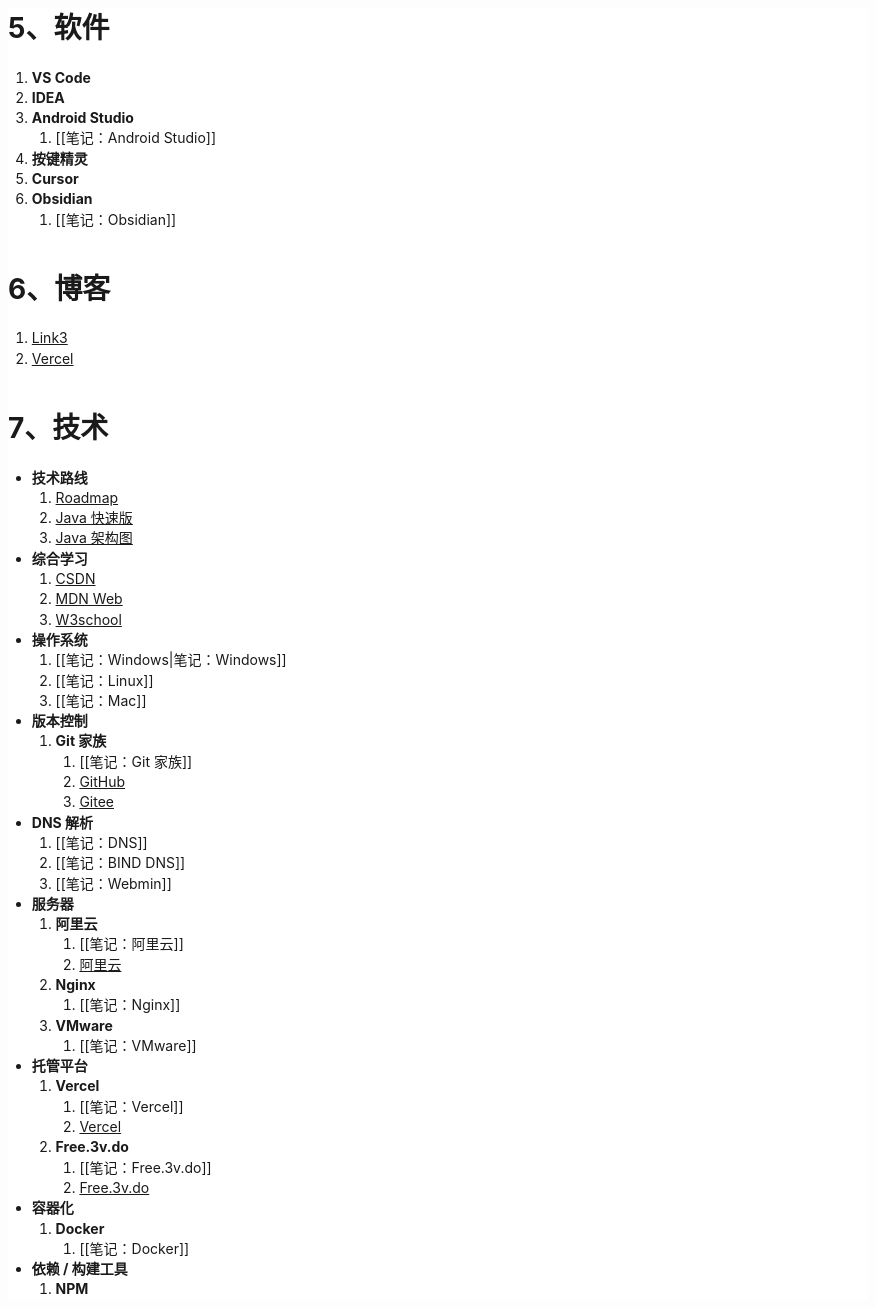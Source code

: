 
# 5、软件
1. **VS Code**
2. **IDEA**
3. **Android Studio**
	1. [[笔记：Android Studio]]
4. **按键精灵**
5. **Cursor**
6. **Obsidian**
	1. [[笔记：Obsidian]]


# 6、博客
1. [Link3](https://link3.cc/user)
2. [Vercel](https://www.wangjia.xin/blog)


# 7、技术
- **技术路线**
	1. [Roadmap](https://roadmap.sh/)
	2. [Java 快速版](obsidian://open?vault=%E6%88%91%E7%9A%84%E7%AC%94%E8%AE%B0&file=1%E3%80%81Attachement%2Fjava%E5%AD%A6%E4%B9%A0%E8%B7%AF%E7%BA%BF%EF%BC%88%E5%BF%AB%E9%80%9F%E7%89%88%EF%BC%89.jpg)
	3. [Java 架构图](obsidian://open?vault=%E6%88%91%E7%9A%84%E7%AC%94%E8%AE%B0&file=1%E3%80%81Attachement%2Fjava%20%E6%9E%B6%E6%9E%84%E5%9B%BE.png)
- **综合学习**
	1. [CSDN](https://www.csdn.net/)
	2. [MDN Web](https://developer.mozilla.org/zh-CN/)
	3. [W3school](https://www.w3school.com.cn/index.html)
- **操作系统**
	1. [[笔记：Windows|笔记：Windows]]
	2. [[笔记：Linux]]
	3. [[笔记：Mac]]
- **版本控制**
	1. **Git 家族**
		1. [[笔记：Git 家族]]
		2. [GitHub](https://github.com/)
		3. [Gitee](https://gitee.com/)
- **DNS 解析**
	1. [[笔记：DNS]]
	2. [[笔记：BIND DNS]]
	3. [[笔记：Webmin]]
- **服务器**
	1. **阿里云**
		1. [[笔记：阿里云]]
		2. [阿里云](https://university.aliyun.com/)
	2. **Nginx**
		1. [[笔记：Nginx]]
	3. **VMware**
		1. [[笔记：VMware]]
- **托管平台**
	1. **Vercel**
		1. [[笔记：Vercel]]
		2. [Vercel](https://vercel.com/)
	2. **Free.3v.do**
		1. [[笔记：Free.3v.do]]
		2. [Free.3v.do](https://free.3v.do/member/index.asp)
- **容器化**
	1. **Docker**
		1. [[笔记：Docker]]
- **依赖 / 构建工具**
	1. **NPM**